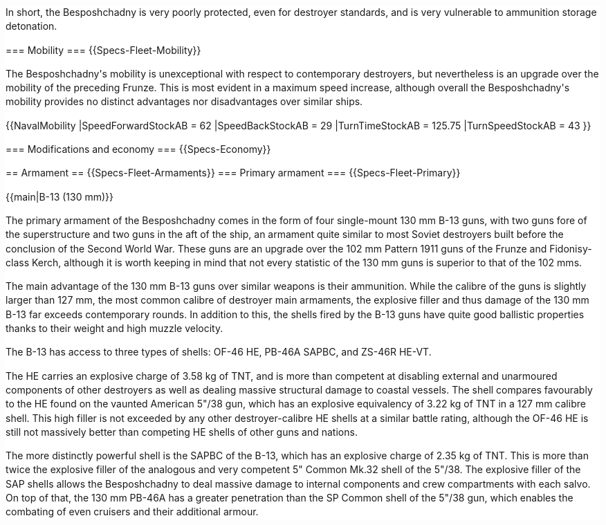 In short, the Besposhchadny is very poorly protected, even for destroyer standards, and is very vulnerable to ammunition storage detonation.

=== Mobility ===
{{Specs-Fleet-Mobility}}

The Besposhchadny's mobility is unexceptional with respect to contemporary destroyers, but nevertheless is an upgrade over the mobility of the preceding Frunze. This is most evident in a maximum speed increase, although overall the Besposhchadny's mobility provides no distinct advantages nor disadvantages over similar ships.

{{NavalMobility
|SpeedForwardStockAB = 62
|SpeedBackStockAB = 29
|TurnTimeStockAB = 125.75
|TurnSpeedStockAB = 43
}}

=== Modifications and economy ===
{{Specs-Economy}}

== Armament ==
{{Specs-Fleet-Armaments}}
=== Primary armament ===
{{Specs-Fleet-Primary}}

{{main|B-13 (130 mm)}}

The primary armament of the Besposhchadny comes in the form of four single-mount 130 mm B-13 guns, with two guns fore of the superstructure and two guns in the aft of the ship, an armament quite similar to most Soviet destroyers built before the conclusion of the Second World War. These guns are an upgrade over the 102 mm Pattern 1911 guns of the Frunze and Fidonisy-class Kerch, although it is worth keeping in mind that not every statistic of the 130 mm guns is superior to that of the 102 mms.

The main advantage of the 130 mm B-13 guns over similar weapons is their ammunition. While the calibre of the guns is slightly larger than 127 mm, the most common calibre of destroyer main armaments, the explosive filler and thus damage of the 130 mm B-13 far exceeds contemporary rounds. In addition to this, the shells fired by the B-13 guns have quite good ballistic properties thanks to their weight and high muzzle velocity.

The B-13 has access to three types of shells: OF-46 HE, PB-46A SAPBC, and ZS-46R HE-VT.

The HE carries an explosive charge of 3.58 kg of TNT, and is more than competent at disabling external and unarmoured components of other destroyers as well as dealing massive structural damage to coastal vessels. The shell compares favourably to the HE found on the vaunted American 5"/38 gun, which has an explosive equivalency of 3.22 kg of TNT in a 127 mm calibre shell. This high filler is not exceeded by any other destroyer-calibre HE shells at a similar battle rating, although the OF-46 HE is still not massively better than competing HE shells of other guns and nations.

The more distinctly powerful shell is the SAPBC of the B-13, which has an explosive charge of 2.35 kg of TNT. This is more than twice the explosive filler of the analogous and very competent 5" Common Mk.32 shell of the 5"/38. The explosive filler of the SAP shells allows the Besposhchadny to deal massive damage to internal components and crew compartments with each salvo. On top of that, the 130 mm PB-46A has a greater penetration than the SP Common shell of the 5"/38 gun, which enables the combating of even cruisers and their additional armour.
